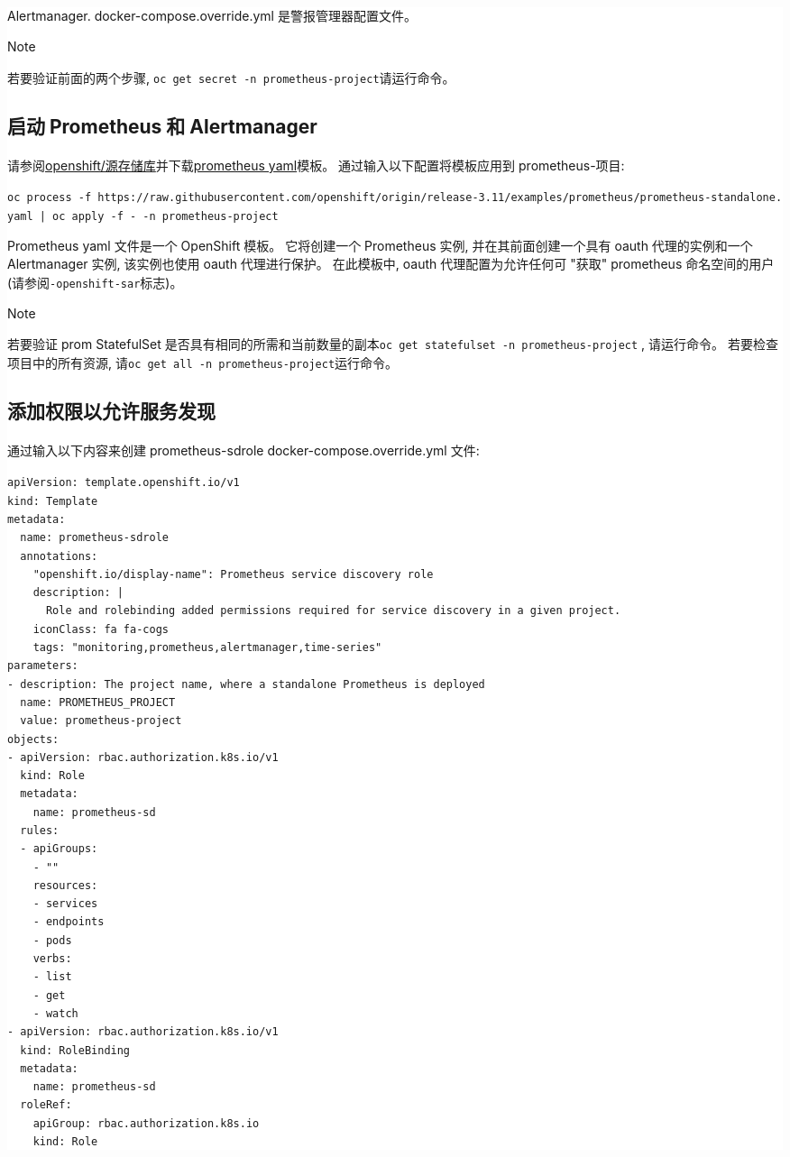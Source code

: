 Alertmanager. docker-compose.override.yml 是警报管理器配置文件。

> [!NOTE]
> 若要验证前面的两个步骤, `oc get secret -n prometheus-project`请运行命令。

## <a name="start-prometheus-and-alertmanager"></a>启动 Prometheus 和 Alertmanager
请参阅[openshift/源存储库](https://github.com/openshift/origin/tree/release-3.11/examples/prometheus)并下载[prometheus yaml](
https://raw.githubusercontent.com/openshift/origin/release-3.11/examples/prometheus/prometheus-standalone.yaml)模板。 通过输入以下配置将模板应用到 prometheus-项目:
```
oc process -f https://raw.githubusercontent.com/openshift/origin/release-3.11/examples/prometheus/prometheus-standalone.yaml | oc apply -f - -n prometheus-project
```
Prometheus yaml 文件是一个 OpenShift 模板。 它将创建一个 Prometheus 实例, 并在其前面创建一个具有 oauth 代理的实例和一个 Alertmanager 实例, 该实例也使用 oauth 代理进行保护。 在此模板中, oauth 代理配置为允许任何可 "获取" prometheus 命名空间的用户 (请参阅`-openshift-sar`标志)。

> [!NOTE]
> 若要验证 prom StatefulSet 是否具有相同的所需和当前数量的副本`oc get statefulset -n prometheus-project` , 请运行命令。 若要检查项目中的所有资源, 请`oc get all -n prometheus-project`运行命令。

## <a name="add-permissions-to-allow-service-discovery"></a>添加权限以允许服务发现

通过输入以下内容来创建 prometheus-sdrole docker-compose.override.yml 文件:
```
apiVersion: template.openshift.io/v1
kind: Template
metadata:
  name: prometheus-sdrole
  annotations:
    "openshift.io/display-name": Prometheus service discovery role
    description: |
      Role and rolebinding added permissions required for service discovery in a given project.
    iconClass: fa fa-cogs
    tags: "monitoring,prometheus,alertmanager,time-series"
parameters:
- description: The project name, where a standalone Prometheus is deployed
  name: PROMETHEUS_PROJECT
  value: prometheus-project
objects:
- apiVersion: rbac.authorization.k8s.io/v1
  kind: Role
  metadata:
    name: prometheus-sd
  rules:
  - apiGroups:
    - ""
    resources:
    - services
    - endpoints
    - pods
    verbs:
    - list
    - get
    - watch
- apiVersion: rbac.authorization.k8s.io/v1
  kind: RoleBinding
  metadata:
    name: prometheus-sd
  roleRef:
    apiGroup: rbac.authorization.k8s.io
    kind: Role
```